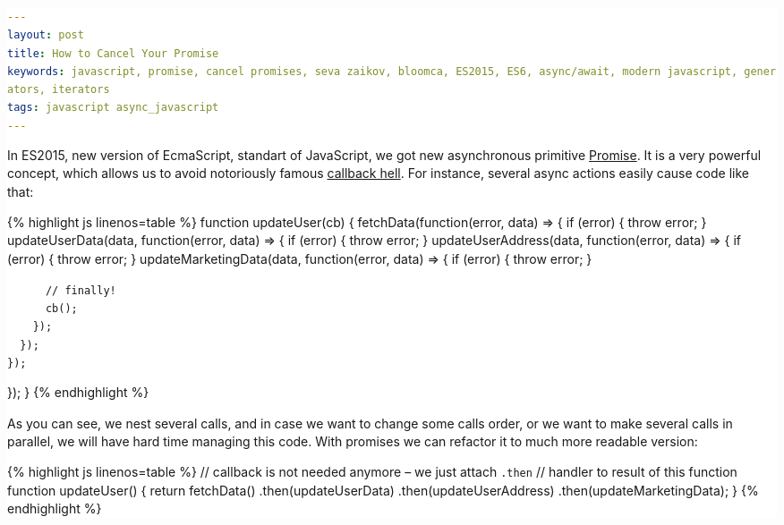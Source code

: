 ```yaml
---
layout: post
title: How to Cancel Your Promise
keywords: javascript, promise, cancel promises, seva zaikov, bloomca, ES2015, ES6, async/await, modern javascript, generators, iterators
tags: javascript async_javascript
---
```


In ES2015, new version of EcmaScript, standart of JavaScript, we got new asynchronous primitive [Promise](https://developer.mozilla.org/en-US/docs/Web/JavaScript/Reference/Global_Objects/Promise). It is a very powerful concept, which allows us to avoid notoriously famous [callback hell](http://callbackhell.com/).
For instance, several async actions easily cause code like that:

{% highlight js linenos=table %}
function updateUser(cb) {
  fetchData(function(error, data) => {
    if (error) {
      throw error;
    }
    updateUserData(data, function(error, data) => {
      if (error) {
        throw error;
      }
      updateUserAddress(data, function(error, data) => {
        if (error) {
          throw error;
        }
        updateMarketingData(data, function(error, data) => {
          if (error) {
            throw error;
          }

          // finally!
          cb();
        });
      });
    });
  });
}
{% endhighlight %}

As you can see, we nest several calls, and in case we want to change some calls order, or we want to make several calls in parallel, we will have hard time managing this code.
With promises we can refactor it to much more readable version:

{% highlight js linenos=table %}
// callback is not needed anymore – we just attach `.then`
// handler to result of this function
function updateUser() {
  return fetchData()
    .then(updateUserData)
    .then(updateUserAddress)
    .then(updateMarketingData);
}
{% endhighlight %}
